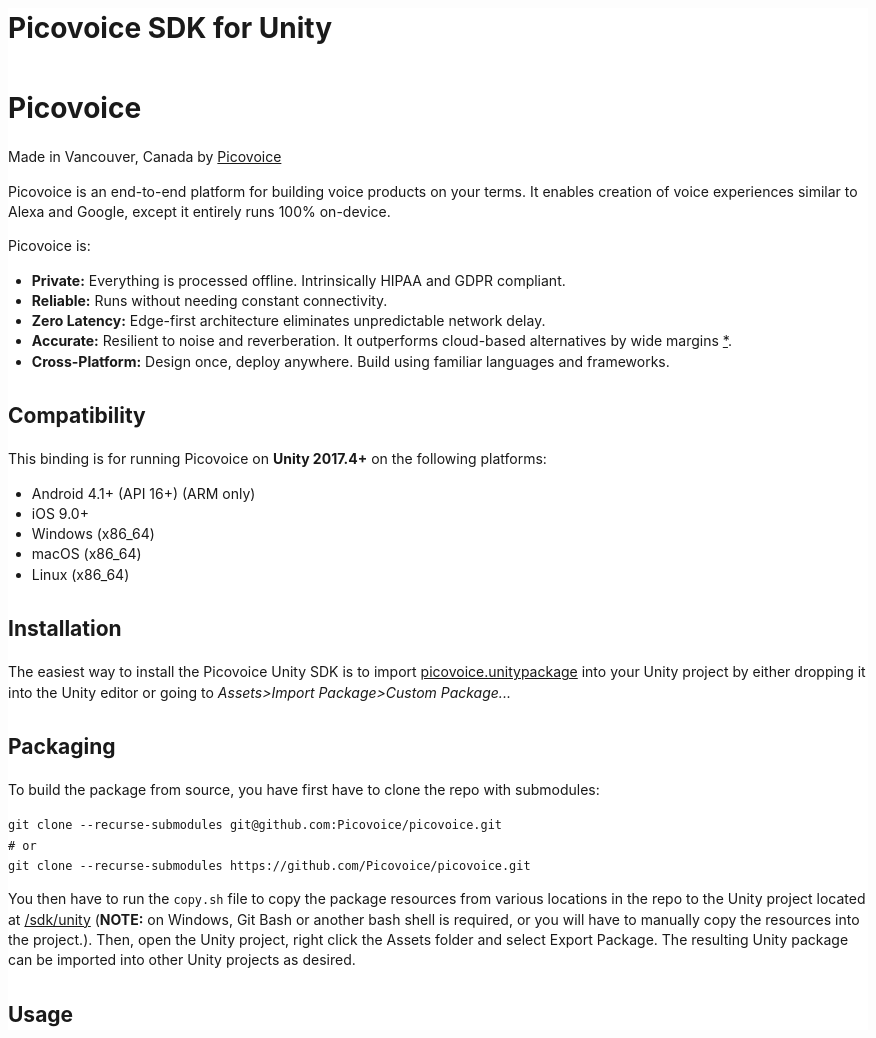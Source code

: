 # Picovoice SDK for Unity

# Picovoice

Made in Vancouver, Canada by [Picovoice](https://picovoice.ai)

Picovoice is an end-to-end platform for building voice products on your terms. It enables creation of voice experiences
similar to Alexa and Google, except it entirely runs 100% on-device. 

Picovoice is:

- **Private:** Everything is processed offline. Intrinsically HIPAA and GDPR compliant.
- **Reliable:** Runs without needing constant connectivity.
- **Zero Latency:** Edge-first architecture eliminates unpredictable network delay.
- **Accurate:** Resilient to noise and reverberation. It outperforms cloud-based alternatives by wide margins
[*](https://github.com/Picovoice/speech-to-intent-benchmark#results).
- **Cross-Platform:** Design once, deploy anywhere. Build using familiar languages and frameworks.

## Compatibility

This binding is for running Picovoice on **Unity 2017.4+** on the following platforms:

- Android 4.1+ (API 16+) (ARM only)
- iOS 9.0+
- Windows (x86_64)
- macOS (x86_64)
- Linux (x86_64)

## Installation

The easiest way to install the Picovoice Unity SDK is to import [picovoice.unitypackage](/sdk/unity/picovoice-1.1.1.unitypackage) into your Unity project by either dropping it into the Unity editor or going to _Assets>Import Package>Custom Package..._

## Packaging
To build the package from source, you have first have to clone the repo with submodules:
```console
git clone --recurse-submodules git@github.com:Picovoice/picovoice.git
# or 
git clone --recurse-submodules https://github.com/Picovoice/picovoice.git
```

You then have to run the `copy.sh` file to copy the package resources from various locations in the repo to the Unity project located at [/sdk/unity](/sdk/unity) (**NOTE:** on Windows, Git Bash or another bash shell is required, or you will have to manually copy the resources into the project.). Then, open the Unity project, right click the Assets folder and select Export Package. The resulting Unity package can be imported into other Unity projects as desired.

## Usage
